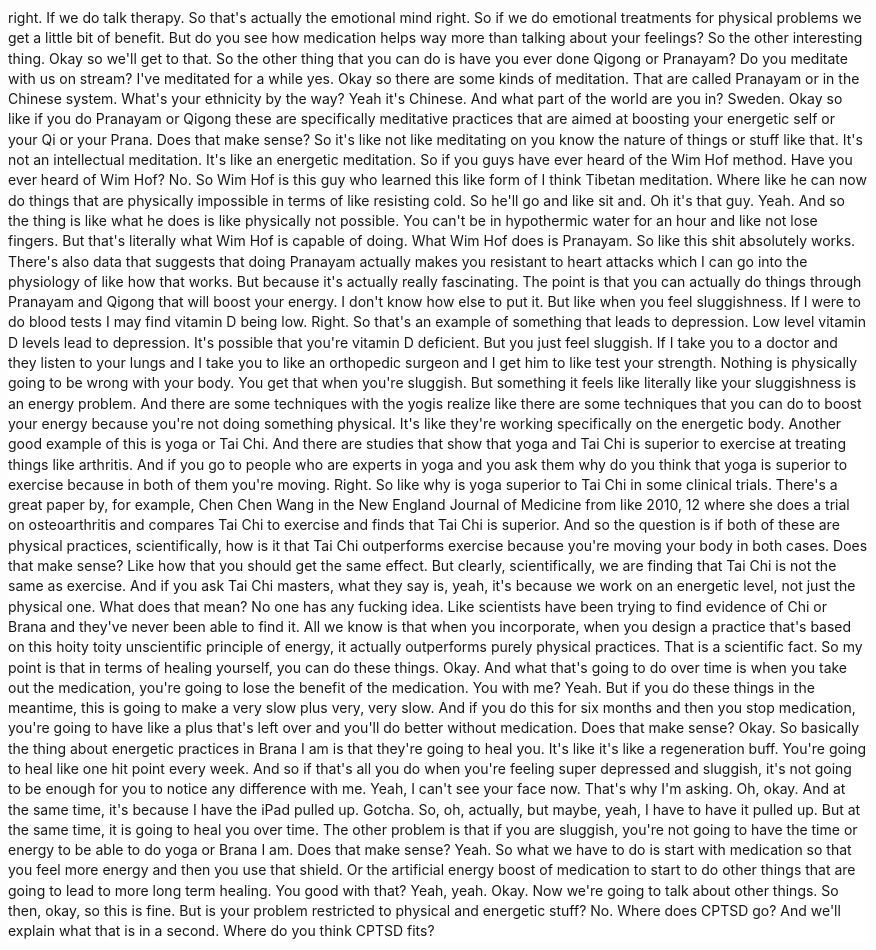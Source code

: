 right. If we do talk therapy. So that's actually the emotional mind right. So if we do emotional treatments for physical problems we get a little bit of benefit. But do you see how medication helps way more than talking about your feelings? So the other interesting thing. Okay so we'll get to that. So the other thing that you can do is have you ever done Qigong or Pranayam? Do you meditate with us on stream? I've meditated for a while yes. Okay so there are some kinds of meditation. That are called Pranayam or in the Chinese system. What's your ethnicity by the way? Yeah it's Chinese. And what part of the world are you in? Sweden. Okay so like if you do Pranayam or Qigong these are specifically meditative practices that are aimed at boosting your energetic self or your Qi or your Prana. Does that make sense? So it's like not like meditating on you know the nature of things or stuff like that. It's not an intellectual meditation. It's like an energetic meditation. So if you guys have ever heard of the Wim Hof method. Have you ever heard of Wim Hof? No. So Wim Hof is this guy who learned this like form of I think Tibetan meditation. Where like he can now do things that are physically impossible in terms of like resisting cold. So he'll go and like sit and. Oh it's that guy. Yeah. And so the thing is like what he does is like physically not possible. You can't be in hypothermic water for an hour and like not lose fingers. But that's literally what Wim Hof is capable of doing. What Wim Hof does is Pranayam. So like this shit absolutely works. There's also data that suggests that doing Pranayam actually makes you resistant to heart attacks which I can go into the physiology of like how that works. But because it's actually really fascinating. The point is that you can actually do things through Pranayam and Qigong that will boost your energy. I don't know how else to put it. But like when you feel sluggishness. If I were to do blood tests I may find vitamin D being low. Right. So that's an example of something that leads to depression. Low level vitamin D levels lead to depression. It's possible that you're vitamin D deficient. But you just feel sluggish. If I take you to a doctor and they listen to your lungs and I take you to like an orthopedic surgeon and I get him to like test your strength. Nothing is physically going to be wrong with your body. You get that when you're sluggish. But something it feels like literally like your sluggishness is an energy problem. And there are some techniques with the yogis realize like there are some techniques that you can do to boost your energy because you're not doing something physical. It's like they're working specifically on the energetic body. Another good example of this is yoga or Tai Chi. And there are studies that show that yoga and Tai Chi is superior to exercise at treating things like arthritis. And if you go to people who are experts in yoga and you ask them why do you think that yoga is superior to exercise because in both of them you're moving. Right. So like why is yoga superior to Tai Chi in some clinical trials. There's a great paper by, for example, Chen Chen Wang in the New England Journal of Medicine from like 2010, 12 where she does a trial on osteoarthritis and compares Tai Chi to exercise and finds that Tai Chi is superior. And so the question is if both of these are physical practices, scientifically, how is it that Tai Chi outperforms exercise because you're moving your body in both cases. Does that make sense? Like how that you should get the same effect. But clearly, scientifically, we are finding that Tai Chi is not the same as exercise. And if you ask Tai Chi masters, what they say is, yeah, it's because we work on an energetic level, not just the physical one. What does that mean? No one has any fucking idea. Like scientists have been trying to find evidence of Chi or Brana and they've never been able to find it. All we know is that when you incorporate, when you design a practice that's based on this hoity toity unscientific principle of energy, it actually outperforms purely physical practices. That is a scientific fact. So my point is that in terms of healing yourself, you can do these things. Okay. And what that's going to do over time is when you take out the medication, you're going to lose the benefit of the medication. You with me? Yeah. But if you do these things in the meantime, this is going to make a very slow plus very, very slow. And if you do this for six months and then you stop medication, you're going to have like a plus that's left over and you'll do better without medication. Does that make sense? Okay. So basically the thing about energetic practices in Brana I am is that they're going to heal you. It's like it's like a regeneration buff. You're going to heal like one hit point every week. And so if that's all you do when you're feeling super depressed and sluggish, it's not going to be enough for you to notice any difference with me. Yeah, I can't see your face now. That's why I'm asking. Oh, okay. And at the same time, it's because I have the iPad pulled up. Gotcha. So, oh, actually, but maybe, yeah, I have to have it pulled up. But at the same time, it is going to heal you over time. The other problem is that if you are sluggish, you're not going to have the time or energy to be able to do yoga or Brana I am. Does that make sense? Yeah. So what we have to do is start with medication so that you feel more energy and then you use that shield. Or the artificial energy boost of medication to start to do other things that are going to lead to more long term healing. You good with that? Yeah, yeah. Okay. Now we're going to talk about other things. So then, okay, so this is fine. But is your problem restricted to physical and energetic stuff? No. Where does CPTSD go? And we'll explain what that is in a second. Where do you think CPTSD fits?